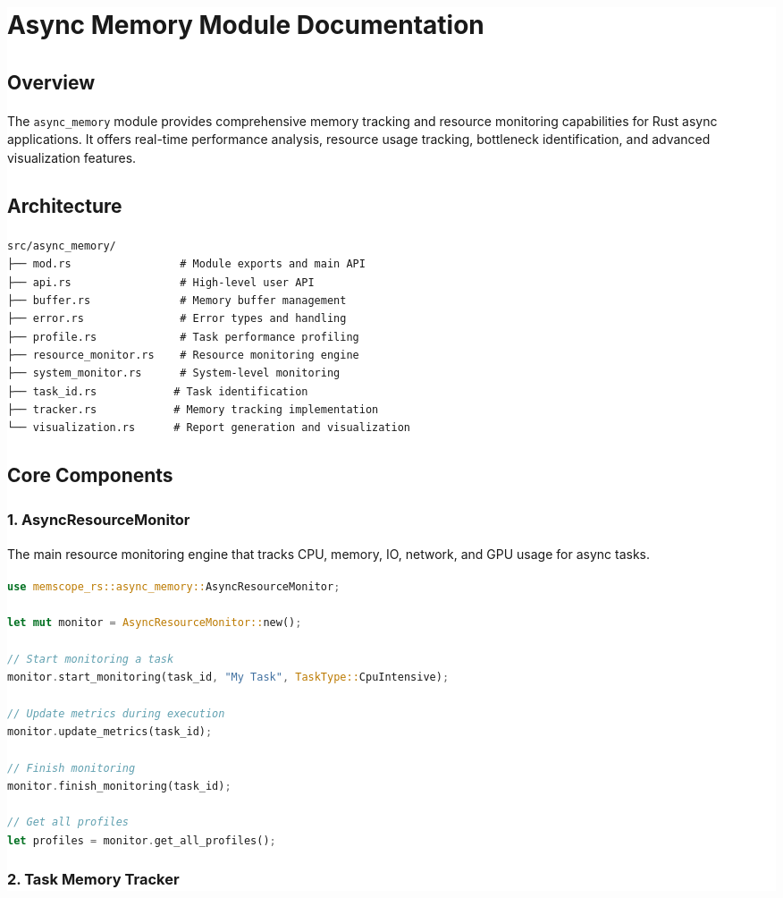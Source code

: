 # Async Memory Module Documentation

## Overview

The `async_memory` module provides comprehensive memory tracking and resource monitoring capabilities for Rust async applications. It offers real-time performance analysis, resource usage tracking, bottleneck identification, and advanced visualization features.

## Architecture

```
src/async_memory/
├── mod.rs                 # Module exports and main API
├── api.rs                 # High-level user API
├── buffer.rs              # Memory buffer management
├── error.rs               # Error types and handling
├── profile.rs             # Task performance profiling
├── resource_monitor.rs    # Resource monitoring engine
├── system_monitor.rs      # System-level monitoring
├── task_id.rs            # Task identification
├── tracker.rs            # Memory tracking implementation
└── visualization.rs      # Report generation and visualization
```

## Core Components

### 1. AsyncResourceMonitor

The main resource monitoring engine that tracks CPU, memory, IO, network, and GPU usage for async tasks.

```rust
use memscope_rs::async_memory::AsyncResourceMonitor;

let mut monitor = AsyncResourceMonitor::new();

// Start monitoring a task
monitor.start_monitoring(task_id, "My Task", TaskType::CpuIntensive);

// Update metrics during execution
monitor.update_metrics(task_id);

// Finish monitoring
monitor.finish_monitoring(task_id);

// Get all profiles
let profiles = monitor.get_all_profiles();
```

### 2. Task Memory Tracker
